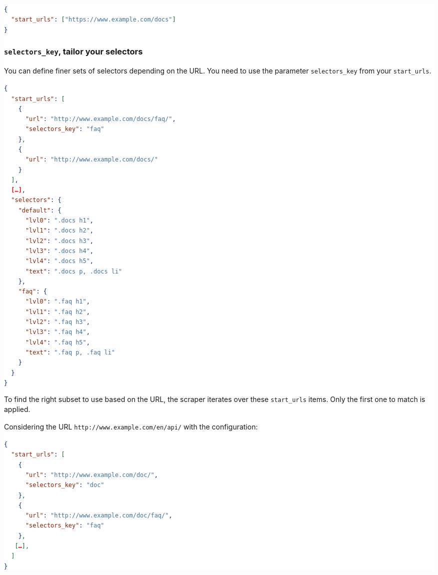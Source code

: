 ```json
{
  "start_urls": ["https://www.example.com/docs"]
}
```

### `selectors_key`, tailor your selectors

You can define finer sets of selectors depending on the URL. You need to use the parameter `selectors_key` from your `start_urls`.

```json
{
  "start_urls": [
    {
      "url": "http://www.example.com/docs/faq/",
      "selectors_key": "faq"
    },
    {
      "url": "http://www.example.com/docs/"
    }
  ],
  […],
  "selectors": {
    "default": {
      "lvl0": ".docs h1",
      "lvl1": ".docs h2",
      "lvl2": ".docs h3",
      "lvl3": ".docs h4",
      "lvl4": ".docs h5",
      "text": ".docs p, .docs li"
    },
    "faq": {
      "lvl0": ".faq h1",
      "lvl1": ".faq h2",
      "lvl2": ".faq h3",
      "lvl3": ".faq h4",
      "lvl4": ".faq h5",
      "text": ".faq p, .faq li"
    }
  }
}
```

To find the right subset to use based on the URL, the scraper iterates over these `start_urls` items. Only the first one to match is applied.

Considering the URL `http://www.example.com/en/api/` with the configuration:

```json
{
  "start_urls": [
    {
      "url": "http://www.example.com/doc/",
      "selectors_key": "doc"
    },
    {
      "url": "http://www.example.com/doc/faq/",
      "selectors_key": "faq"
    },
   […],
  ]
}
```


[1]: https://github.com/algolia/docsearch-configs/tree/master/configs
[2]: https://www.algolia.com/doc/guides/security/api-keys/#search-only-api-key
[3]: https://www.algolia.com/doc/api-reference/api-parameters/facetFilters/
[4]: https://www.algolia.com/doc/api-reference/settings-api-parameters/
[5]: https://www.algolia.com/doc/guides/managing-results/optimize-search-results/adding-synonyms/#the-different-types-of-synonyms
[6]: https://www.algolia.com/doc/api-reference/settings-api-parameters/
